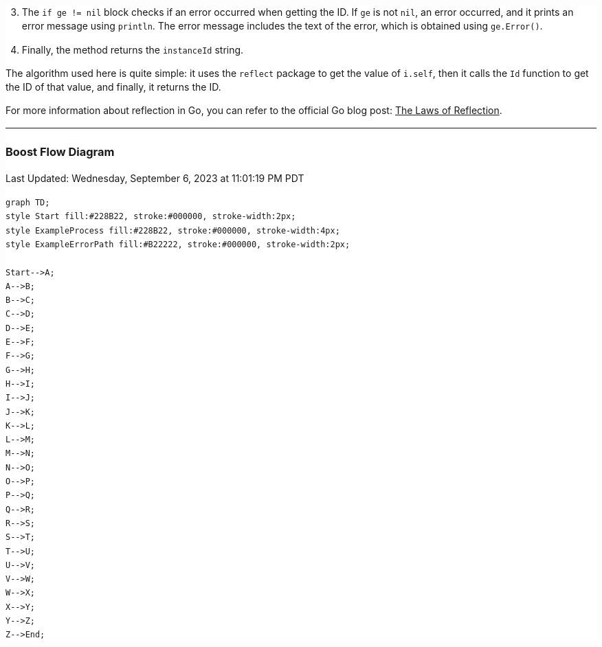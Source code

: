3. The `if ge != nil` block checks if an error occurred when getting the ID. If `ge` is not `nil`, an error occurred, and it prints an error message using `println`. The error message includes the text of the error, which is obtained using `ge.Error()`.

4. Finally, the method returns the `instanceId` string.

The algorithm used here is quite simple: it uses the `reflect` package to get the value of `i.self`, then it calls the `Id` function to get the ID of that value, and finally, it returns the ID.

For more information about reflection in Go, you can refer to the official Go blog post: [The Laws of Reflection](https://go.dev/blog/laws-of-reflection).



---

### Boost Flow Diagram

Last Updated: Wednesday, September 6, 2023 at 11:01:19 PM PDT

```mermaid
graph TD;
style Start fill:#228B22, stroke:#000000, stroke-width:2px;
style ExampleProcess fill:#228B22, stroke:#000000, stroke-width:4px;
style ExampleErrorPath fill:#B22222, stroke:#000000, stroke-width:2px;

Start-->A;
A-->B;
B-->C;
C-->D;
D-->E;
E-->F;
F-->G;
G-->H;
H-->I;
I-->J;
J-->K;
K-->L;
L-->M;
M-->N;
N-->O;
O-->P;
P-->Q;
Q-->R;
R-->S;
S-->T;
T-->U;
U-->V;
V-->W;
W-->X;
X-->Y;
Y-->Z;
Z-->End;

```
